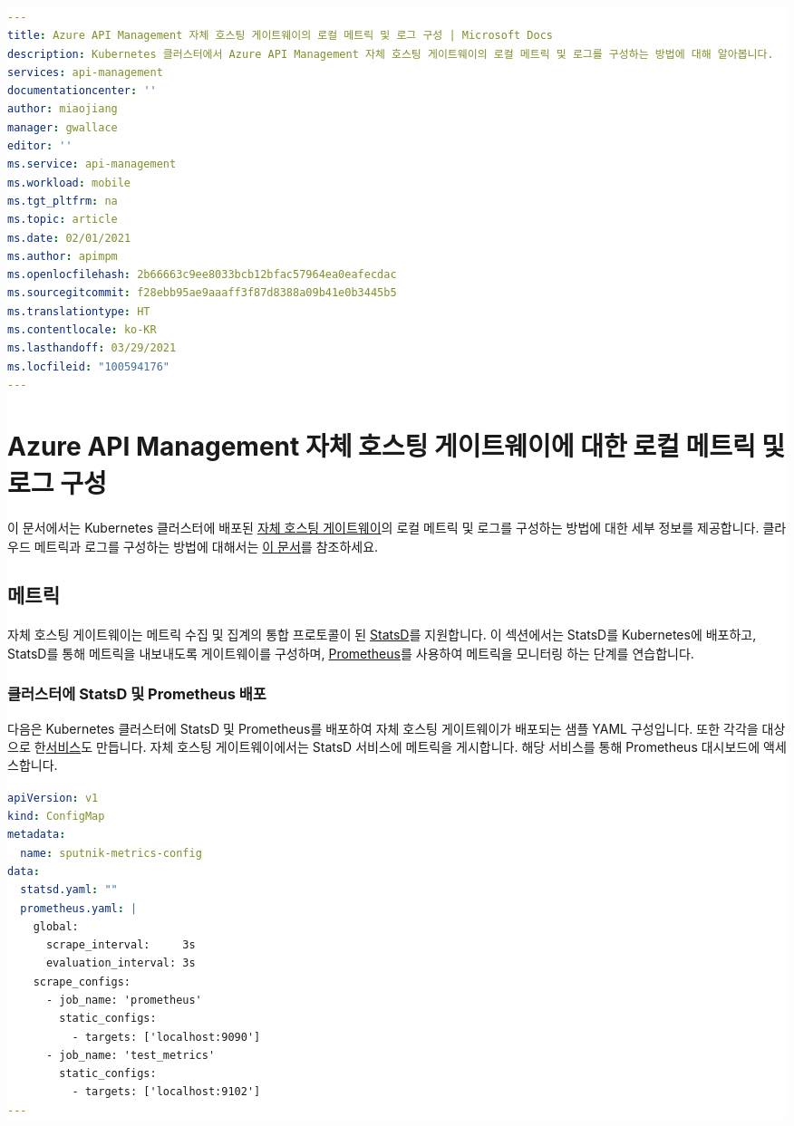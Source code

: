 ```yaml
---
title: Azure API Management 자체 호스팅 게이트웨이의 로컬 메트릭 및 로그 구성 | Microsoft Docs
description: Kubernetes 클러스터에서 Azure API Management 자체 호스팅 게이트웨이의 로컬 메트릭 및 로그를 구성하는 방법에 대해 알아봅니다.
services: api-management
documentationcenter: ''
author: miaojiang
manager: gwallace
editor: ''
ms.service: api-management
ms.workload: mobile
ms.tgt_pltfrm: na
ms.topic: article
ms.date: 02/01/2021
ms.author: apimpm
ms.openlocfilehash: 2b66663c9ee8033bcb12bfac57964ea0eafecdac
ms.sourcegitcommit: f28ebb95ae9aaaff3f87d8388a09b41e0b3445b5
ms.translationtype: HT
ms.contentlocale: ko-KR
ms.lasthandoff: 03/29/2021
ms.locfileid: "100594176"
---
```

# <a name="configure-local-metrics-and-logs-for-azure-api-management-self-hosted-gateway"></a>Azure API Management 자체 호스팅 게이트웨이에 대한 로컬 메트릭 및 로그 구성

이 문서에서는 Kubernetes 클러스터에 배포된 [자체 호스팅 게이트웨이](./self-hosted-gateway-overview.md)의 로컬 메트릭 및 로그를 구성하는 방법에 대한 세부 정보를 제공합니다. 클라우드 메트릭과 로그를 구성하는 방법에 대해서는 [이 문서](how-to-configure-cloud-metrics-logs.md)를 참조하세요. 

## <a name="metrics"></a>메트릭
자체 호스팅 게이트웨이는 메트릭 수집 및 집계의 통합 프로토콜이 된 [StatsD](https://github.com/statsd/statsd)를 지원합니다. 이 섹션에서는 StatsD를 Kubernetes에 배포하고, StatsD를 통해 메트릭을 내보내도록 게이트웨이를 구성하며, [Prometheus](https://prometheus.io/)를 사용하여 메트릭을 모니터링 하는 단계를 연습합니다. 

### <a name="deploy-statsd-and-prometheus-to-the-cluster"></a>클러스터에 StatsD 및 Prometheus 배포

다음은 Kubernetes 클러스터에 StatsD 및 Prometheus를 배포하여 자체 호스팅 게이트웨이가 배포되는 샘플 YAML 구성입니다. 또한 각각을 대상으로 한[서비스](https://kubernetes.io/docs/concepts/services-networking/service/)도 만듭니다. 자체 호스팅 게이트웨이에서는 StatsD 서비스에 메트릭을 게시합니다. 해당 서비스를 통해 Prometheus 대시보드에 액세스합니다.   

```yaml
apiVersion: v1
kind: ConfigMap
metadata:
  name: sputnik-metrics-config
data:
  statsd.yaml: ""
  prometheus.yaml: |
    global:
      scrape_interval:     3s
      evaluation_interval: 3s
    scrape_configs:
      - job_name: 'prometheus'
        static_configs:
          - targets: ['localhost:9090']
      - job_name: 'test_metrics'
        static_configs:
          - targets: ['localhost:9102']
---
```
